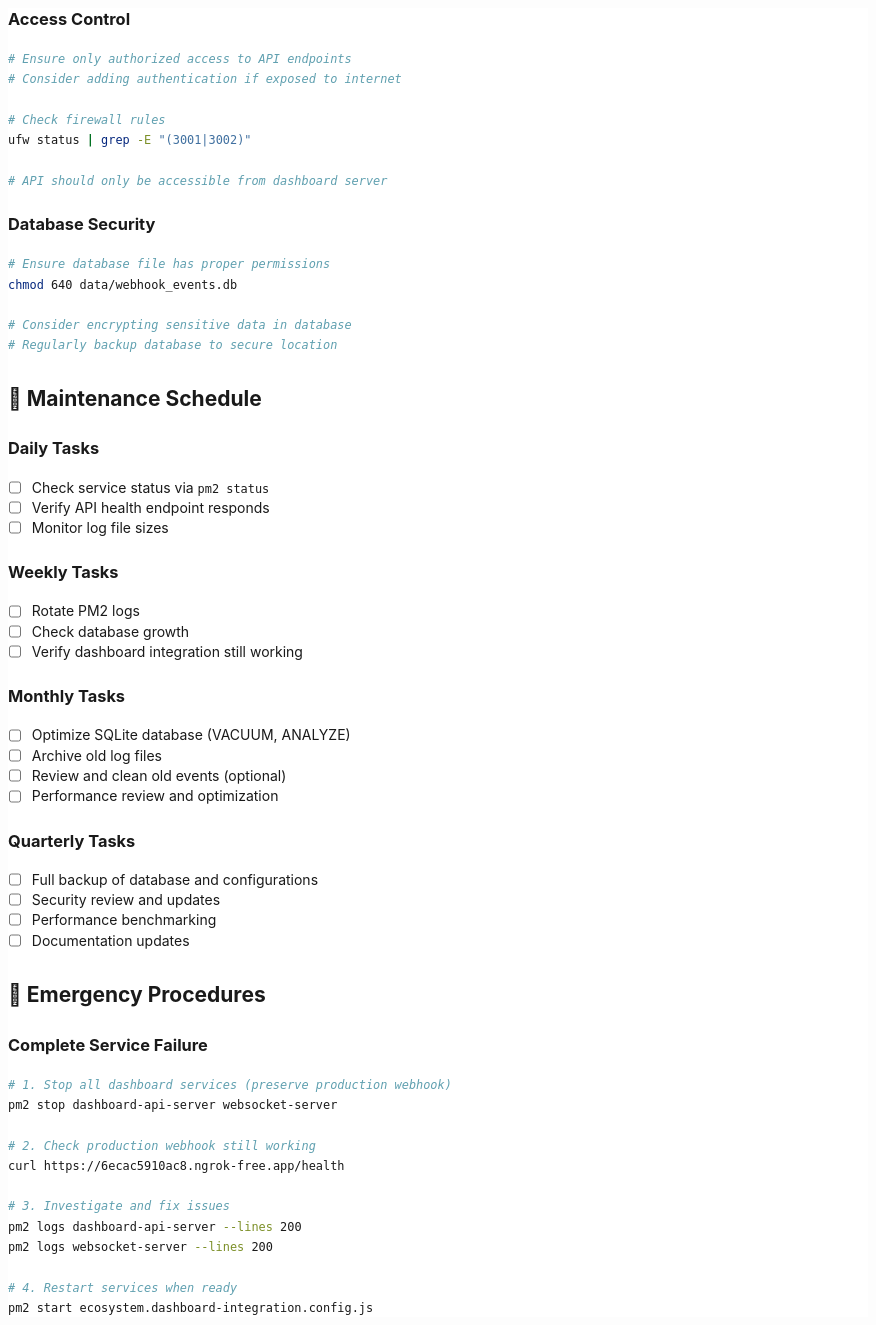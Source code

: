 ### Access Control
```bash
# Ensure only authorized access to API endpoints
# Consider adding authentication if exposed to internet

# Check firewall rules
ufw status | grep -E "(3001|3002)"

# API should only be accessible from dashboard server
```

### Database Security
```bash
# Ensure database file has proper permissions
chmod 640 data/webhook_events.db

# Consider encrypting sensitive data in database
# Regularly backup database to secure location
```

## 📅 Maintenance Schedule

### Daily Tasks
- [ ] Check service status via `pm2 status`
- [ ] Verify API health endpoint responds
- [ ] Monitor log file sizes

### Weekly Tasks  
- [ ] Rotate PM2 logs
- [ ] Check database growth
- [ ] Verify dashboard integration still working

### Monthly Tasks
- [ ] Optimize SQLite database (VACUUM, ANALYZE)
- [ ] Archive old log files
- [ ] Review and clean old events (optional)
- [ ] Performance review and optimization

### Quarterly Tasks
- [ ] Full backup of database and configurations
- [ ] Security review and updates
- [ ] Performance benchmarking
- [ ] Documentation updates

## 🚨 Emergency Procedures

### Complete Service Failure
```bash
# 1. Stop all dashboard services (preserve production webhook)
pm2 stop dashboard-api-server websocket-server

# 2. Check production webhook still working
curl https://6ecac5910ac8.ngrok-free.app/health

# 3. Investigate and fix issues
pm2 logs dashboard-api-server --lines 200
pm2 logs websocket-server --lines 200

# 4. Restart services when ready
pm2 start ecosystem.dashboard-integration.config.js
```
